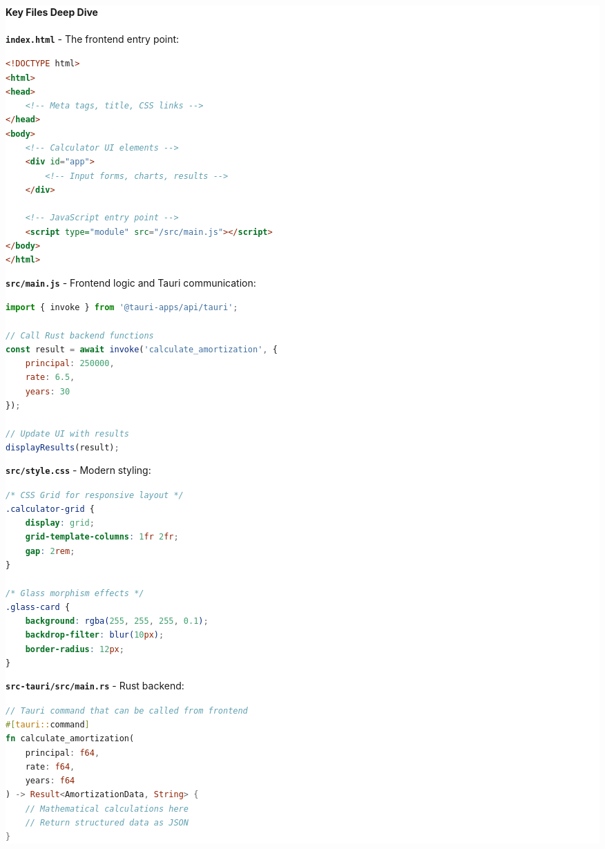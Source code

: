 #### Key Files Deep Dive

**`index.html`** - The frontend entry point:
```html
<!DOCTYPE html>
<html>
<head>
    <!-- Meta tags, title, CSS links -->
</head>
<body>
    <!-- Calculator UI elements -->
    <div id="app">
        <!-- Input forms, charts, results -->
    </div>
    
    <!-- JavaScript entry point -->
    <script type="module" src="/src/main.js"></script>
</body>
</html>
```

**`src/main.js`** - Frontend logic and Tauri communication:
```javascript
import { invoke } from '@tauri-apps/api/tauri';

// Call Rust backend functions
const result = await invoke('calculate_amortization', {
    principal: 250000,
    rate: 6.5,
    years: 30
});

// Update UI with results
displayResults(result);
```

**`src/style.css`** - Modern styling:
```css
/* CSS Grid for responsive layout */
.calculator-grid {
    display: grid;
    grid-template-columns: 1fr 2fr;
    gap: 2rem;
}

/* Glass morphism effects */
.glass-card {
    background: rgba(255, 255, 255, 0.1);
    backdrop-filter: blur(10px);
    border-radius: 12px;
}
```

**`src-tauri/src/main.rs`** - Rust backend:
```rust
// Tauri command that can be called from frontend
#[tauri::command]
fn calculate_amortization(
    principal: f64,
    rate: f64,
    years: f64
) -> Result<AmortizationData, String> {
    // Mathematical calculations here
    // Return structured data as JSON
}

```